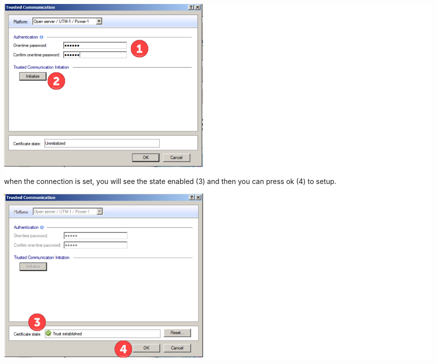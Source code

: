 <img src="img/gaia05.png" width="400" alt="">

when the connection is set, you will see the state enabled (3) and then you can press ok (4) to setup.  

<img src="img/gaia06.png" width="400" alt="">
